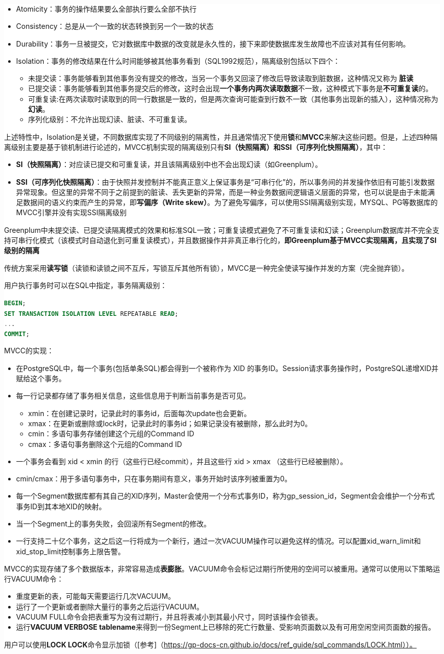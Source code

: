 - Atomicity：事务的操作结果要么全部执行要么全部不执行
- Consistency：总是从一个一致的状态转换到另一个一致的状态
- Durability：事务一旦被提交，它对数据库中数据的改变就是永久性的，接下来即使数据库发生故障也不应该对其有任何影响。
- Isolation：事务的修改结果在什么时间能够被其他事务看到（SQL1992规范），隔离级别包括以下四个：

    - 未提交读：事务能够看到其他事务没有提交的修改，当另一个事务又回滚了修改后导致读取到脏数据，这种情况又称为 **脏读**
    - 已提交读：事务能够看到其他事务提交后的修改，这时会出现**一个事务内两次读取数据**不一致，这种模式下事务是**不可重复读**的。
    - 可重复读:在两次读取时读取到的同一行数据是一致的，但是两次查询可能查到行数不一致（其他事务出现新的插入），这种情况称为**幻读**。
    - 序列化级别：不允许出现幻读、脏读、不可重复读。

上述特性中，Isolation是关键，不同数据库实现了不同级别的隔离性，并且通常情况下使用**锁**和**MVCC**来解决这些问题。但是，上述四种隔离级别主要是基于锁机制进行论述的，MVCC机制实现的隔离级别只有**SI（快照隔离）**和**SSI（可序列化快照隔离）**，其中：

- **SI（快照隔离）**：对应读已提交和可重复读，并且该隔离级别中也不会出现幻读（如Greenplum）。

- **SSI（可序列化快照隔离）**：由于快照并发控制并不能真正意义上保证事务是“可串行化”的，所以事务间的并发操作依旧有可能引发数据异常现象。但这里的异常不同于之前提到的脏读、丢失更新的异常，而是一种业务数据间逻辑语义层面的异常，也可以说是由于未能满足数据间的语义约束而产生的异常，即**写偏序（Write skew）**。为了避免写偏序，可以使用SSI隔离级别实现，MYSQL、PG等数据库的MVCC引擎并没有实现SSI隔离级别

Greenplum中未提交读、已提交读隔离模式的效果和标准SQL一致；可重复读模式避免了不可重复读和幻读；Greenplum数据库并不完全支持可串行化模式（该模式时自动退化到可重复读模式），并且数据操作并非真正串行化的，**即Greenplum基于MVCC实现隔离，且实现了SI级别的隔离**

传统方案采用**读写锁**（读锁和读锁之间不互斥，写锁互斥其他所有锁），MVCC是一种完全使读写操作并发的方案（完全抛弃锁）。

用户执行事务时可以在SQL中指定，事务隔离级别：

```SQL
BEGIN;
SET TRANSACTION ISOLATION LEVEL REPEATABLE READ;
...
COMMIT;
```

MVCC的实现：
- 在PostgreSQL中，每一个事务(包括单条SQL)都会得到一个被称作为 XID 的事务ID。Session请求事务操作时，PostgreSQL递增XID并赋给这个事务。
- 每一行记录都存储了事务相关信息，这些信息用于判断当前事务是否可见。

    - xmin：在创建记录时，记录此时的事务id，后面每次update也会更新。
    - xmax：在更新或删除或lock时，记录此时的事务id；如果记录没有被删除，那么此时为0。
    - cmin：多语句事务存储创建这个元组的Command ID
    - cmax：多语句事务删除这个元组的Command ID

- 一个事务会看到 xid < xmin 的行（这些行已经commit），并且这些行 xid > xmax （这些行已经被删除）。

- cmin/cmax：用于多语句事务中，只在事务期间有意义，事务开始时该序列被重置为0。

- 每一个Segment数据库都有其自己的XID序列，Master会使用一个分布式事务ID，称为gp_session_id，Segment会会维护一个分布式事务ID到其本地XID的映射。

- 当一个Segment上的事务失败，会回滚所有Segment的修改。

- 一行支持二十亿个事务，这之后这一行将成为一个新行，通过一次VACUUM操作可以避免这样的情况。可以配置xid_warn_limit和 xid_stop_limit控制事务上限告警。

MVCC的实现存储了多个数据版本，非常容易造成**表膨胀**。VACUUM命令会标记过期行所使用的空间可以被重用。通常可以使用以下策略运行VACUUM命令：

- 重度更新的表，可能每天需要运行几次VACUUM。
- 运行了一个更新或者删除大量行的事务之后运行VACUUM。
- VACUUM FULL命令会把表重写为没有过期行，并且将表减小到其最小尺寸，同时该操作会锁表。
- 运行**VACUUM VERBOSE tablename**来得到一份Segment上已移除的死亡行数量、受影响页面数以及有可用空闲空间页面数的报告。

用户可以使用**LOCK LOCK**命令显示加锁（[参考]（https://gp-docs-cn.github.io/docs/ref_guide/sql_commands/LOCK.html））。
